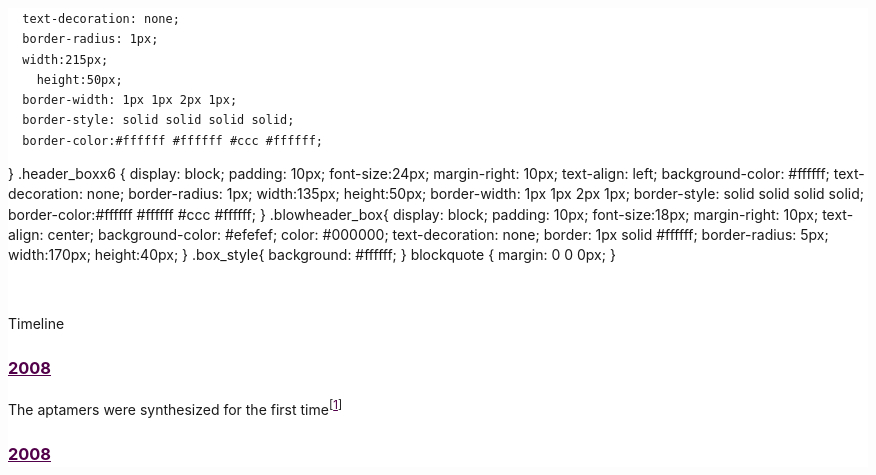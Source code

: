       text-decoration: none;
      border-radius: 1px;
      width:215px;
	    height:50px;
      border-width: 1px 1px 2px 1px;
      border-style: solid solid solid solid;
      border-color:#ffffff #ffffff #ccc #ffffff;
  }
  .header_boxx6 {
    display: block;
      padding: 10px;
      font-size:24px;
      margin-right: 10px;
      text-align: left;
      background-color: #ffffff;
      text-decoration: none;
      border-radius: 1px;
      width:135px;
	    height:50px;
      border-width: 1px 1px 2px 1px;
      border-style: solid solid solid solid;
      border-color:#ffffff #ffffff #ccc #ffffff;
  }
  .blowheader_box{
    display: block;
      padding: 10px;
      font-size:18px;
      margin-right: 10px;
      text-align: center;
      background-color: #efefef;
      color: #000000;
      text-decoration: none;
      border: 1px solid #ffffff;
      border-radius: 5px;
      width:170px;
	    height:40px;
  }
  .box_style{
    background: #ffffff;
  }
  blockquote {
  margin: 0 0 0px;
  }
</style>
</head>
<p><br /></p>


<p class="header_boxx1" id="timeline">Timeline</p>
<div class="timeline">
  <div class="entry">
    <div class="title">
      <h3><a href="https://pubmed.ncbi.nlm.nih.gov/18776253/" target="_blank" style="color:#520049">2008</a></h3>
    </div>
    <div class="body">
      <p>The aptamers were synthesized for the first time<sup>[<a href="#ref1" style="color:#520049">1</a>]</sup></p>
    </div>
  </div>
  <div class="entry">
    <div class="title">
      <h3><a href="https://pubmed.ncbi.nlm.nih.gov/18258851/" target="_blank" style="color:#520049">2008</a></h3>